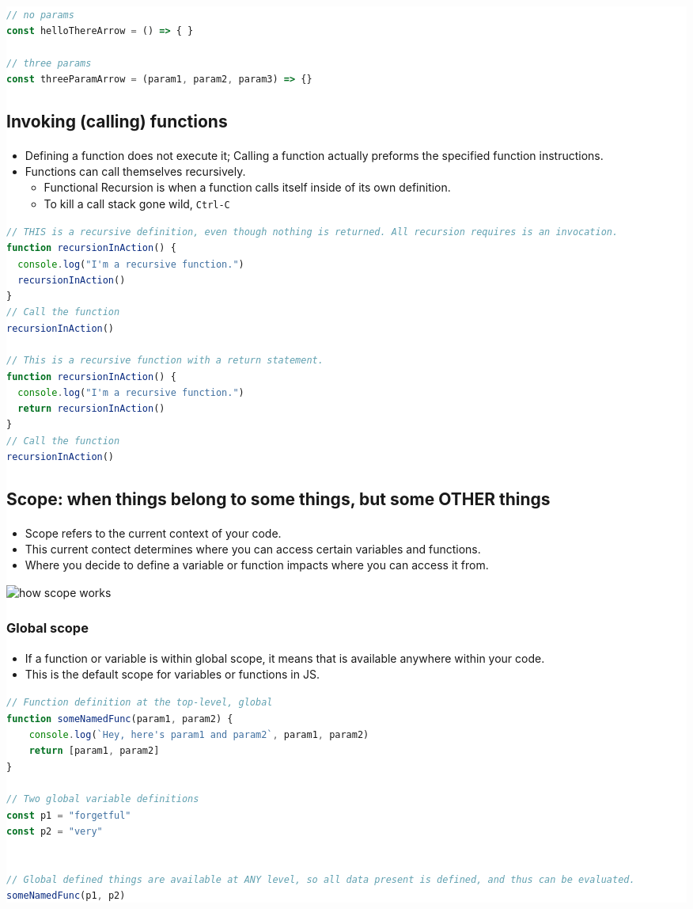 ```js
// no params
const helloThereArrow = () => { }

// three params
const threeParamArrow = (param1, param2, param3) => {}
```

## Invoking (calling) functions 

- Defining a function does not execute it; Calling a function actually preforms the specified function instructions.
- Functions can call themselves recursively.
  - Functional Recursion is when a function calls itself inside of its own definition.
  - To kill a call stack gone wild, `Ctrl-C`

```js
// THIS is a recursive definition, even though nothing is returned. All recursion requires is an invocation.
function recursionInAction() {
  console.log("I'm a recursive function.")
  recursionInAction()
}
// Call the function
recursionInAction()

// This is a recursive function with a return statement.
function recursionInAction() {
  console.log("I'm a recursive function.")
  return recursionInAction()
}
// Call the function
recursionInAction()
```

## Scope: when things belong to some things, but some OTHER things

- Scope refers to the current context of your code.
- This current contect determines where you can access certain variables and functions.
- Where you decide to define a variable or function impacts where you can access it from.

![how scope works](https://blog.hubspot.com/hs-fs/hubfs/JavaScript_Scope-1.webp?width=650&height=450&name=JavaScript_Scope-1.webp)

### Global scope

- If a function or variable is within global scope, it means that is available anywhere within your code.
- This is the default scope for variables or functions in JS.
  

```js
// Function definition at the top-level, global
function someNamedFunc(param1, param2) {
    console.log(`Hey, here's param1 and param2`, param1, param2)
    return [param1, param2]
}

// Two global variable definitions
const p1 = "forgetful"
const p2 = "very"


// Global defined things are available at ANY level, so all data present is defined, and thus can be evaluated.
someNamedFunc(p1, p2)
```
